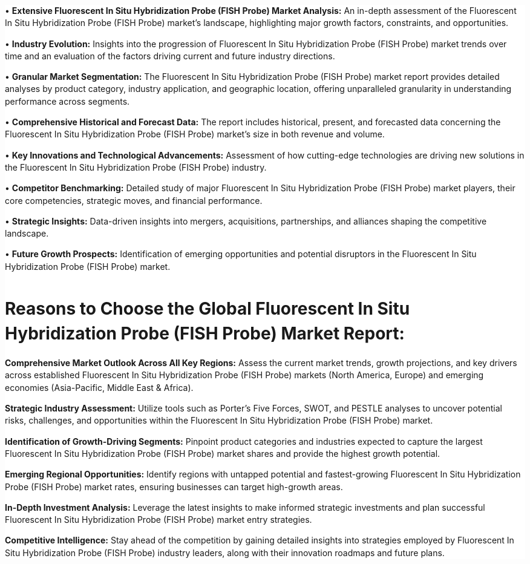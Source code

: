 • <strong>Extensive Fluorescent In Situ Hybridization Probe (FISH Probe) Market Analysis:</strong> An in-depth assessment of the Fluorescent In Situ Hybridization Probe (FISH Probe) market’s landscape, highlighting major growth factors, constraints, and opportunities.

• <strong>Industry Evolution:</strong> Insights into the progression of Fluorescent In Situ Hybridization Probe (FISH Probe) market trends over time and an evaluation of the factors driving current and future industry directions.

• <strong>Granular Market Segmentation:</strong> The Fluorescent In Situ Hybridization Probe (FISH Probe) market report provides detailed analyses by product category, industry application, and geographic location, offering unparalleled granularity in understanding performance across segments.

• <strong>Comprehensive Historical and Forecast Data:</strong> The report includes historical, present, and forecasted data concerning the Fluorescent In Situ Hybridization Probe (FISH Probe) market’s size in both revenue and volume.

• <strong>Key Innovations and Technological Advancements:</strong> Assessment of how cutting-edge technologies are driving new solutions in the Fluorescent In Situ Hybridization Probe (FISH Probe) industry.

• <strong>Competitor Benchmarking:</strong> Detailed study of major Fluorescent In Situ Hybridization Probe (FISH Probe) market players, their core competencies, strategic moves, and financial performance.

• <strong>Strategic Insights:</strong> Data-driven insights into mergers, acquisitions, partnerships, and alliances shaping the competitive landscape.

• <strong>Future Growth Prospects:</strong> Identification of emerging opportunities and potential disruptors in the Fluorescent In Situ Hybridization Probe (FISH Probe) market.

# <strong>Reasons to Choose the Global Fluorescent In Situ Hybridization Probe (FISH Probe) Market Report:</strong>

<strong>Comprehensive Market Outlook Across All Key Regions:</strong>
Assess the current market trends, growth projections, and key drivers across established Fluorescent In Situ Hybridization Probe (FISH Probe) markets (North America, Europe) and emerging economies (Asia-Pacific, Middle East & Africa).

<strong>Strategic Industry Assessment:</strong>
Utilize tools such as Porter’s Five Forces, SWOT, and PESTLE analyses to uncover potential risks, challenges, and opportunities within the Fluorescent In Situ Hybridization Probe (FISH Probe) market.

<strong>Identification of Growth-Driving Segments:</strong>
Pinpoint product categories and industries expected to capture the largest Fluorescent In Situ Hybridization Probe (FISH Probe) market shares and provide the highest growth potential.

<strong>Emerging Regional Opportunities:</strong>
Identify regions with untapped potential and fastest-growing Fluorescent In Situ Hybridization Probe (FISH Probe) market rates, ensuring businesses can target high-growth areas.

<strong>In-Depth Investment Analysis:</strong>
Leverage the latest insights to make informed strategic investments and plan successful Fluorescent In Situ Hybridization Probe (FISH Probe) market entry strategies.

<strong>Competitive Intelligence:</strong>
Stay ahead of the competition by gaining detailed insights into strategies employed by Fluorescent In Situ Hybridization Probe (FISH Probe) industry leaders, along with their innovation roadmaps and future plans.
